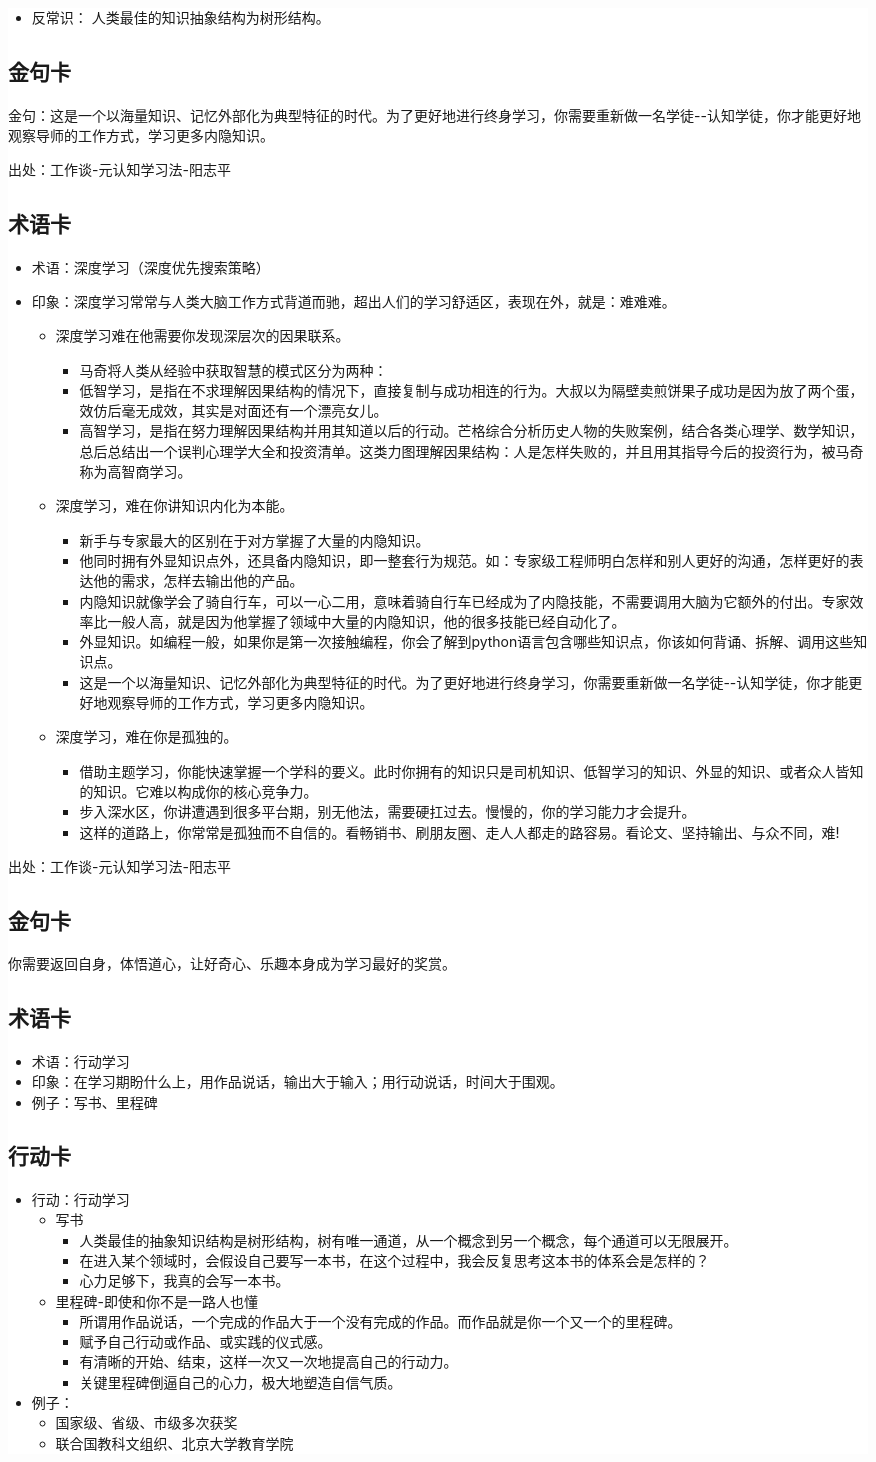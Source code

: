 - 反常识： 人类最佳的知识抽象结构为树形结构。

## 金句卡
金句：这是一个以海量知识、记忆外部化为典型特征的时代。为了更好地进行终身学习，你需要重新做一名学徒--认知学徒，你才能更好地观察导师的工作方式，学习更多内隐知识。

出处：工作谈-元认知学习法-阳志平

## 术语卡

- 术语：深度学习（深度优先搜索策略）
- 印象：深度学习常常与人类大脑工作方式背道而驰，超出人们的学习舒适区，表现在外，就是：难难难。
	
	- 深度学习难在他需要你发现深层次的因果联系。
		- 马奇将人类从经验中获取智慧的模式区分为两种：
		- 低智学习，是指在不求理解因果结构的情况下，直接复制与成功相连的行为。大叔以为隔壁卖煎饼果子成功是因为放了两个蛋，效仿后毫无成效，其实是对面还有一个漂亮女儿。
		- 高智学习，是指在努力理解因果结构并用其知道以后的行动。芒格综合分析历史人物的失败案例，结合各类心理学、数学知识，总后总结出一个误判心理学大全和投资清单。这类力图理解因果结构：人是怎样失败的，并且用其指导今后的投资行为，被马奇称为高智商学习。
	
	- 深度学习，难在你讲知识内化为本能。
		- 新手与专家最大的区别在于对方掌握了大量的内隐知识。
		- 他同时拥有外显知识点外，还具备内隐知识，即一整套行为规范。如：专家级工程师明白怎样和别人更好的沟通，怎样更好的表达他的需求，怎样去输出他的产品。
		- 内隐知识就像学会了骑自行车，可以一心二用，意味着骑自行车已经成为了内隐技能，不需要调用大脑为它额外的付出。专家效率比一般人高，就是因为他掌握了领域中大量的内隐知识，他的很多技能已经自动化了。
		- 外显知识。如编程一般，如果你是第一次接触编程，你会了解到python语言包含哪些知识点，你该如何背诵、拆解、调用这些知识点。
		- 这是一个以海量知识、记忆外部化为典型特征的时代。为了更好地进行终身学习，你需要重新做一名学徒--认知学徒，你才能更好地观察导师的工作方式，学习更多内隐知识。
	
	- 深度学习，难在你是孤独的。
		- 借助主题学习，你能快速掌握一个学科的要义。此时你拥有的知识只是司机知识、低智学习的知识、外显的知识、或者众人皆知的知识。它难以构成你的核心竞争力。
		- 步入深水区，你讲遭遇到很多平台期，别无他法，需要硬扛过去。慢慢的，你的学习能力才会提升。
		- 这样的道路上，你常常是孤独而不自信的。看畅销书、刷朋友圈、走人人都走的路容易。看论文、坚持输出、与众不同，难!

出处：工作谈-元认知学习法-阳志平

## 金句卡
你需要返回自身，体悟道心，让好奇心、乐趣本身成为学习最好的奖赏。

## 术语卡

- 术语：行动学习
- 印象：在学习期盼什么上，用作品说话，输出大于输入；用行动说话，时间大于围观。
- 例子：写书、里程碑

## 行动卡
- 行动：行动学习
	- 写书
		- 人类最佳的抽象知识结构是树形结构，树有唯一通道，从一个概念到另一个概念，每个通道可以无限展开。
		- 在进入某个领域时，会假设自己要写一本书，在这个过程中，我会反复思考这本书的体系会是怎样的？
		- 心力足够下，我真的会写一本书。
	- 里程碑-即使和你不是一路人也懂
		- 所谓用作品说话，一个完成的作品大于一个没有完成的作品。而作品就是你一个又一个的里程碑。
		- 赋予自己行动或作品、或实践的仪式感。
		- 有清晰的开始、结束，这样一次又一次地提高自己的行动力。
		- 关键里程碑倒逼自己的心力，极大地塑造自信气质。
- 例子：
	- 国家级、省级、市级多次获奖
	- 联合国教科文组织、北京大学教育学院
	